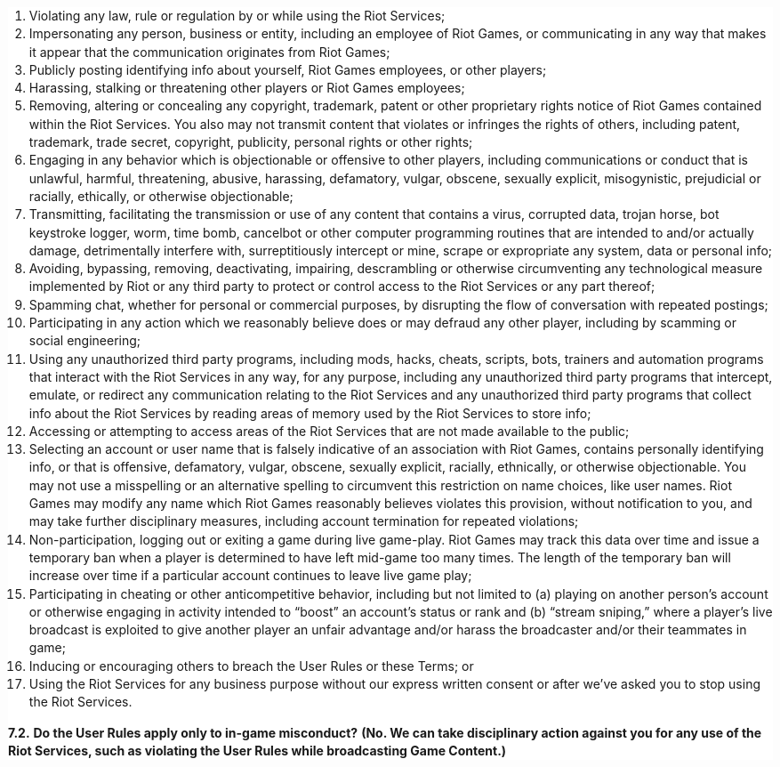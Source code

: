 1. Violating any law, rule or regulation by or while using the Riot Services;
2. Impersonating any person, business or entity, including an employee of Riot Games, or communicating in any way that makes it appear that the communication originates from Riot Games;
3. Publicly posting identifying info about yourself, Riot Games employees, or other players;
4. Harassing, stalking or threatening other players or Riot Games employees;
5. Removing, altering or concealing any copyright, trademark, patent or other proprietary rights notice of Riot Games contained within the Riot Services. You also may not transmit content that violates or infringes the rights of others, including patent, trademark, trade secret, copyright, publicity, personal rights or other rights;
6. Engaging in any behavior which is objectionable or offensive to other players, including communications or conduct that is unlawful, harmful, threatening, abusive, harassing, defamatory, vulgar, obscene, sexually explicit, misogynistic, prejudicial or racially, ethically, or otherwise objectionable;
7. Transmitting, facilitating the transmission or use of any content that contains a virus, corrupted data, trojan horse, bot keystroke logger, worm, time bomb, cancelbot or other computer programming routines that are intended to and/or actually damage, detrimentally interfere with, surreptitiously intercept or mine, scrape or expropriate any system, data or personal info;
8. Avoiding, bypassing, removing, deactivating, impairing, descrambling or otherwise circumventing any technological measure implemented by Riot or any third party to protect or control access to the Riot Services or any part thereof;
9. Spamming chat, whether for personal or commercial purposes, by disrupting the flow of conversation with repeated postings;
10. Participating in any action which we reasonably believe does or may defraud any other player, including by scamming or social engineering;
11. Using any unauthorized third party programs, including mods, hacks, cheats, scripts, bots, trainers and automation programs that interact with the Riot Services in any way, for any purpose, including any unauthorized third party programs that intercept, emulate, or redirect any communication relating to the Riot Services and any unauthorized third party programs that collect info about the Riot Services by reading areas of memory used by the Riot Services to store info;
12. Accessing or attempting to access areas of the Riot Services that are not made available to the public;
13. Selecting an account or user name that is falsely indicative of an association with Riot Games, contains personally identifying info, or that is offensive, defamatory, vulgar, obscene, sexually explicit, racially, ethnically, or otherwise objectionable. You may not use a misspelling or an alternative spelling to circumvent this restriction on name choices, like user names. Riot Games may modify any name which Riot Games reasonably believes violates this provision, without notification to you, and may take further disciplinary measures, including account termination for repeated violations;
14. Non-participation, logging out or exiting a game during live game-play. Riot Games may track this data over time and issue a temporary ban when a player is determined to have left mid-game too many times. The length of the temporary ban will increase over time if a particular account continues to leave live game play;
15. Participating in cheating or other anticompetitive behavior, including but not limited to (a) playing on another person’s account or otherwise engaging in activity intended to “boost” an account’s status or rank and (b) “stream sniping,” where a player’s live broadcast is exploited to give another player an unfair advantage and/or harass the broadcaster and/or their teammates in game;
16. Inducing or encouraging others to breach the User Rules or these Terms; or
17. Using the Riot Services for any business purpose without our express written consent or after we’ve asked you to stop using the Riot Services.

**7.2.** **Do the User Rules apply only to in-game misconduct?** **(No. We can take disciplinary action against you for any use of the Riot Services, such as violating the User Rules while broadcasting Game Content.)**
